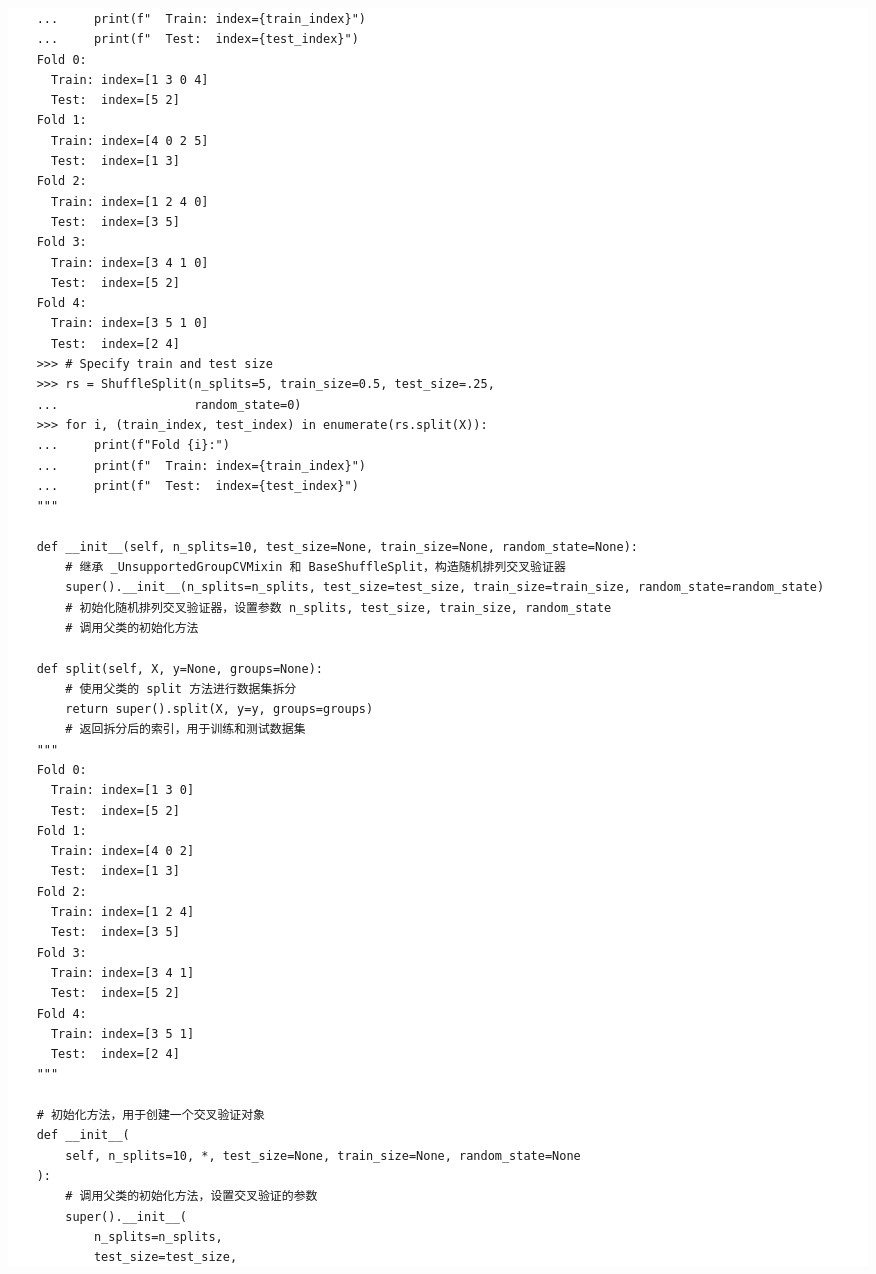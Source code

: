 ```
    ...     print(f"  Train: index={train_index}")
    ...     print(f"  Test:  index={test_index}")
    Fold 0:
      Train: index=[1 3 0 4]
      Test:  index=[5 2]
    Fold 1:
      Train: index=[4 0 2 5]
      Test:  index=[1 3]
    Fold 2:
      Train: index=[1 2 4 0]
      Test:  index=[3 5]
    Fold 3:
      Train: index=[3 4 1 0]
      Test:  index=[5 2]
    Fold 4:
      Train: index=[3 5 1 0]
      Test:  index=[2 4]
    >>> # Specify train and test size
    >>> rs = ShuffleSplit(n_splits=5, train_size=0.5, test_size=.25,
    ...                   random_state=0)
    >>> for i, (train_index, test_index) in enumerate(rs.split(X)):
    ...     print(f"Fold {i}:")
    ...     print(f"  Train: index={train_index}")
    ...     print(f"  Test:  index={test_index}")
    """

    def __init__(self, n_splits=10, test_size=None, train_size=None, random_state=None):
        # 继承 _UnsupportedGroupCVMixin 和 BaseShuffleSplit，构造随机排列交叉验证器
        super().__init__(n_splits=n_splits, test_size=test_size, train_size=train_size, random_state=random_state)
        # 初始化随机排列交叉验证器，设置参数 n_splits, test_size, train_size, random_state
        # 调用父类的初始化方法

    def split(self, X, y=None, groups=None):
        # 使用父类的 split 方法进行数据集拆分
        return super().split(X, y=y, groups=groups)
        # 返回拆分后的索引，用于训练和测试数据集
    """
    Fold 0:
      Train: index=[1 3 0]
      Test:  index=[5 2]
    Fold 1:
      Train: index=[4 0 2]
      Test:  index=[1 3]
    Fold 2:
      Train: index=[1 2 4]
      Test:  index=[3 5]
    Fold 3:
      Train: index=[3 4 1]
      Test:  index=[5 2]
    Fold 4:
      Train: index=[3 5 1]
      Test:  index=[2 4]
    """

    # 初始化方法，用于创建一个交叉验证对象
    def __init__(
        self, n_splits=10, *, test_size=None, train_size=None, random_state=None
    ):
        # 调用父类的初始化方法，设置交叉验证的参数
        super().__init__(
            n_splits=n_splits,
            test_size=test_size,
```